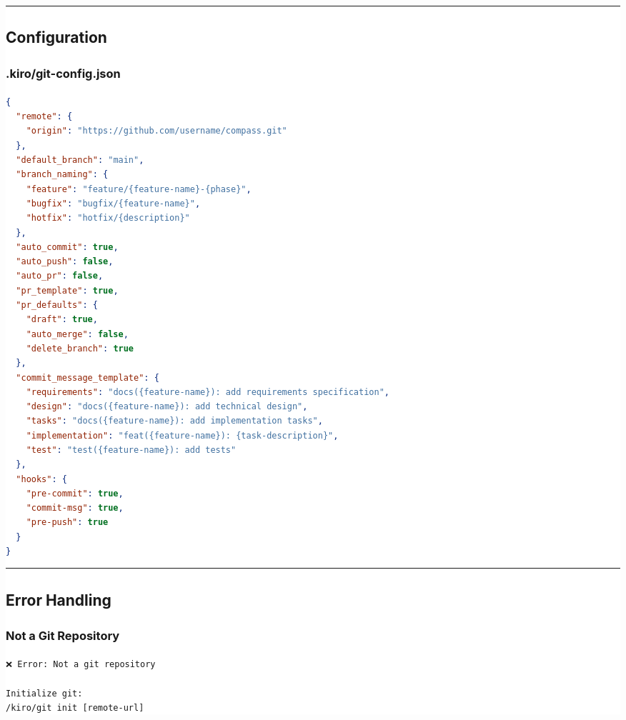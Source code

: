 
---

## Configuration

### .kiro/git-config.json

```json
{
  "remote": {
    "origin": "https://github.com/username/compass.git"
  },
  "default_branch": "main",
  "branch_naming": {
    "feature": "feature/{feature-name}-{phase}",
    "bugfix": "bugfix/{feature-name}",
    "hotfix": "hotfix/{description}"
  },
  "auto_commit": true,
  "auto_push": false,
  "auto_pr": false,
  "pr_template": true,
  "pr_defaults": {
    "draft": true,
    "auto_merge": false,
    "delete_branch": true
  },
  "commit_message_template": {
    "requirements": "docs({feature-name}): add requirements specification",
    "design": "docs({feature-name}): add technical design",
    "tasks": "docs({feature-name}): add implementation tasks",
    "implementation": "feat({feature-name}): {task-description}",
    "test": "test({feature-name}): add tests"
  },
  "hooks": {
    "pre-commit": true,
    "commit-msg": true,
    "pre-push": true
  }
}
```

---

## Error Handling

### Not a Git Repository
```
❌ Error: Not a git repository

Initialize git:
/kiro/git init [remote-url]
```

